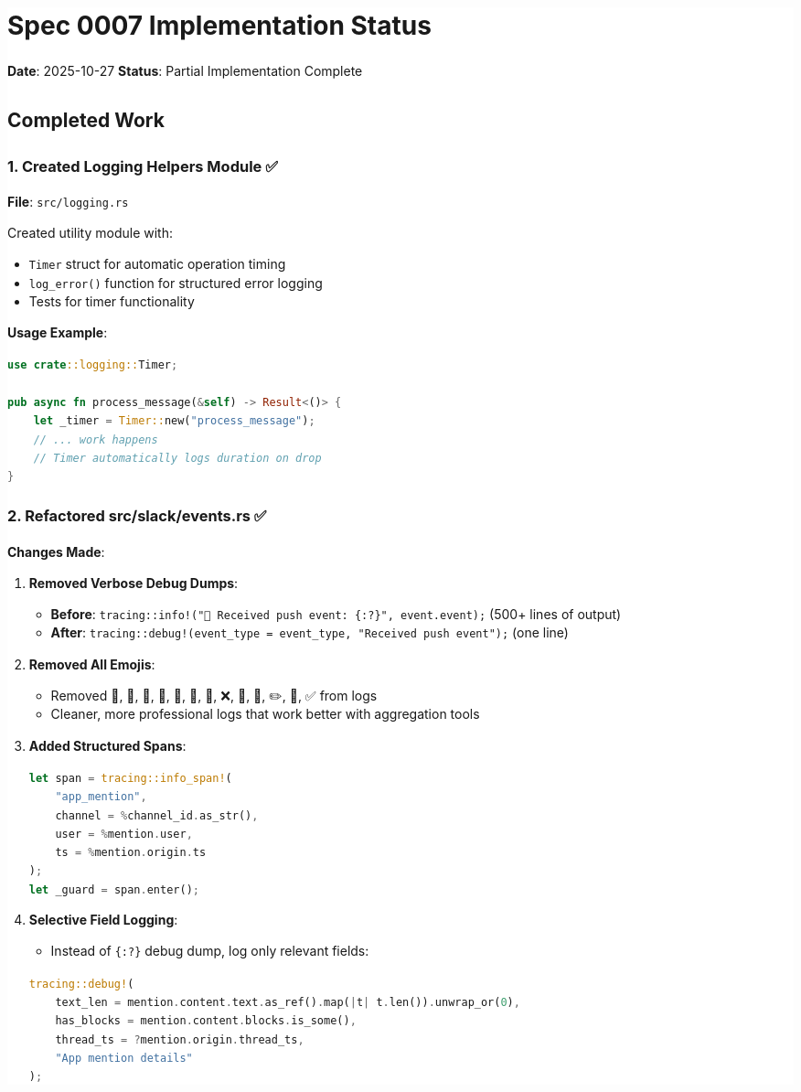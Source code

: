 # Spec 0007 Implementation Status

**Date**: 2025-10-27
**Status**: Partial Implementation Complete

## Completed Work

### 1. Created Logging Helpers Module ✅

**File**: `src/logging.rs`

Created utility module with:
- `Timer` struct for automatic operation timing
- `log_error()` function for structured error logging
- Tests for timer functionality

**Usage Example**:
```rust
use crate::logging::Timer;

pub async fn process_message(&self) -> Result<()> {
    let _timer = Timer::new("process_message");
    // ... work happens
    // Timer automatically logs duration on drop
}
```

### 2. Refactored src/slack/events.rs ✅

**Changes Made**:

1. **Removed Verbose Debug Dumps**:
   - **Before**: `tracing::info!("📨 Received push event: {:?}", event.event);` (500+ lines of output)
   - **After**: `tracing::debug!(event_type = event_type, "Received push event");` (one line)

2. **Removed All Emojis**:
   - Removed 🔧, 📨, 🔔, 📝, 🧹, 🎯, 💬, ❌, 🎉, 🤖, ✏️, 🔄, ✅ from logs
   - Cleaner, more professional logs that work better with aggregation tools

3. **Added Structured Spans**:
   ```rust
   let span = tracing::info_span!(
       "app_mention",
       channel = %channel_id.as_str(),
       user = %mention.user,
       ts = %mention.origin.ts
   );
   let _guard = span.enter();
   ```

4. **Selective Field Logging**:
   - Instead of `{:?}` debug dump, log only relevant fields:
   ```rust
   tracing::debug!(
       text_len = mention.content.text.as_ref().map(|t| t.len()).unwrap_or(0),
       has_blocks = mention.content.blocks.is_some(),
       thread_ts = ?mention.origin.thread_ts,
       "App mention details"
   );
   ```
